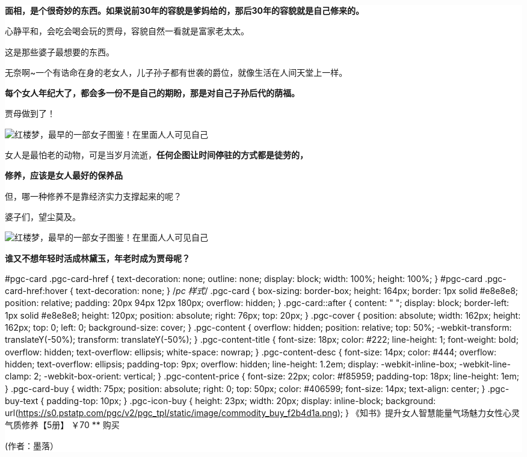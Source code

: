

 

 **面相，是个很奇妙的东西。如果说前30年的容貌是爹妈给的，那后30年的容貌就是自己修来的。**

 心静平和，会吃会喝会玩的贾母，容貌自然一看就是富家老太太。

 这是那些婆子最想要的东西。

 无奈啊~一个有诰命在身的老女人，儿子孙子都有世袭的爵位，就像生活在人间天堂上一样。

 **每个女人年纪大了，都会多一份不是自己的期盼，那是对自己子孙后代的荫福。**

 贾母做到了！

![红楼梦，最早的一部女子图鉴！在里面人人可见自己](http://p3.pstatp.com/large/pgc-image/5cd9e22b82b8420fa89047c2d75a0d26)
 


 

 女人是最怕老的动物，可是当岁月流逝，**任何企图让时间停驻的方式都是徒劳的，**

 **修养，应该是女人最好的保养品**

 但，哪一种修养不是靠经济实力支撑起来的呢？

 婆子们，望尘莫及。

![红楼梦，最早的一部女子图鉴！在里面人人可见自己](http://p9.pstatp.com/large/pgc-image/4d405aab8ef946cd8c555c3bbdc2a3fc)
 


 

 **谁又不想年轻时活成林黛玉，年老时成为贾母呢？**

#pgc-card .pgc-card-href { text-decoration: none; outline: none; display: block; width: 100%; height: 100%; } #pgc-card .pgc-card-href:hover { text-decoration: none; } /*pc 样式*/ .pgc-card { box-sizing: border-box; height: 164px; border: 1px solid #e8e8e8; position: relative; padding: 20px 94px 12px 180px; overflow: hidden; } .pgc-card::after { content: " "; display: block; border-left: 1px solid #e8e8e8; height: 120px; position: absolute; right: 76px; top: 20px; } .pgc-cover { position: absolute; width: 162px; height: 162px; top: 0; left: 0; background-size: cover; } .pgc-content { overflow: hidden; position: relative; top: 50%; -webkit-transform: translateY(-50%); transform: translateY(-50%); } .pgc-content-title { font-size: 18px; color: #222; line-height: 1; font-weight: bold; overflow: hidden; text-overflow: ellipsis; white-space: nowrap; } .pgc-content-desc { font-size: 14px; color: #444; overflow: hidden; text-overflow: ellipsis; padding-top: 9px; overflow: hidden; line-height: 1.2em; display: -webkit-inline-box; -webkit-line-clamp: 2; -webkit-box-orient: vertical; } .pgc-content-price { font-size: 22px; color: #f85959; padding-top: 18px; line-height: 1em; } .pgc-card-buy { width: 75px; position: absolute; right: 0; top: 50px; color: #406599; font-size: 14px; text-align: center; } .pgc-buy-text { padding-top: 10px; } .pgc-icon-buy { height: 23px; width: 20px; display: inline-block; background: url(https://s0.pstatp.com/pgc/v2/pgc_tpl/static/image/commodity_buy_f2b4d1a.png); }
《知书》提升女人智慧能量气场魅力女性心灵气质修养【5册】
￥70
**
购买

 

 (作者：墨落）
